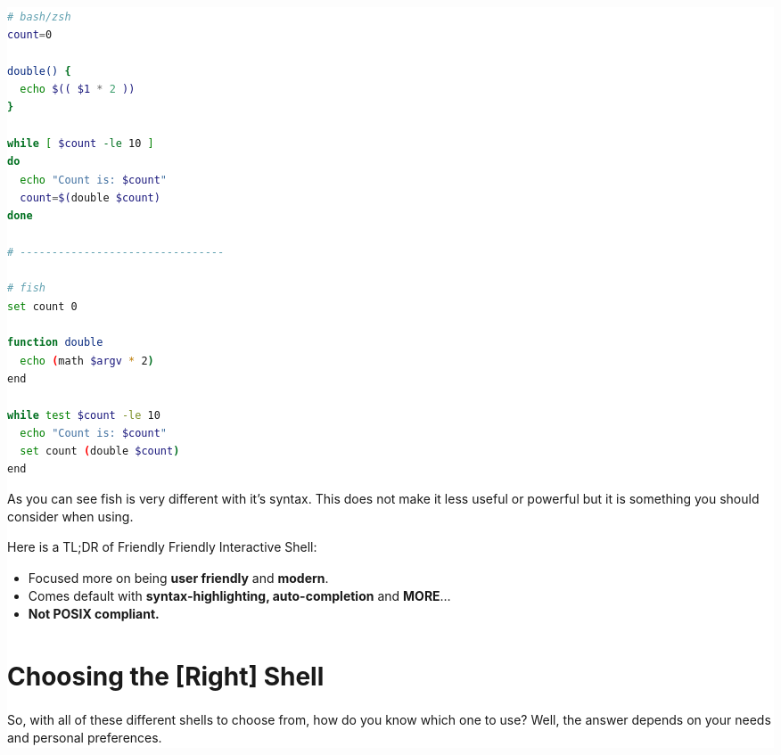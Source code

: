 ```bash
# bash/zsh  
count=0  
  
double() {  
  echo $(( $1 * 2 ))  
}  
  
while [ $count -le 10 ]  
do  
  echo "Count is: $count"  
  count=$(double $count)  
done  
  
# --------------------------------  
  
# fish  
set count 0  
  
function double  
  echo (math $argv * 2)  
end  
  
while test $count -le 10  
  echo "Count is: $count"  
  set count (double $count)  
end
```

As you can see fish is very different with it’s syntax. This does not make it less useful or powerful but it is something you should consider when using.

Here is a TL;DR of Friendly Friendly Interactive Shell:

*   Focused more on being **user friendly** and **modern**.
*   Comes default with **syntax-highlighting, auto-completion** and **MORE**…
*   **Not POSIX compliant.**

Choosing the [Right] Shell
============================

So, with all of these different shells to choose from, how do you know which one to use? Well, the answer depends on your needs and personal preferences.
